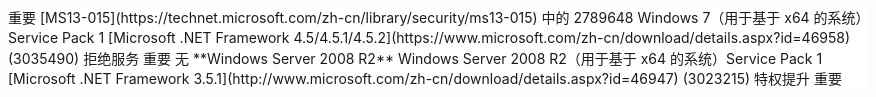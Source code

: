 </td>
<td style="border:1px solid black;">
重要

</td>
<td style="border:1px solid black;">
[MS13-015](https://technet.microsoft.com/zh-cn/library/security/ms13-015) 中的 2789648

</td>
</tr>
<tr>
<td style="border:1px solid black;">
Windows 7（用于基于 x64 的系统）Service Pack 1

</td>
<td style="border:1px solid black;">
[Microsoft .NET Framework 4.5/4.5.1/4.5.2](https://www.microsoft.com/zh-cn/download/details.aspx?id=46958)  
(3035490)

</td>
<td style="border:1px solid black;">
拒绝服务

</td>
<td style="border:1px solid black;">
重要

</td>
<td style="border:1px solid black;">
无

</td>
</tr>
<tr>
<td style="border:1px solid black;" colspan="5">
**Windows Server 2008 R2**

</td>
</tr>
<tr>
<td style="border:1px solid black;">
Windows Server 2008 R2（用于基于 x64 的系统）Service Pack 1

</td>
<td style="border:1px solid black;">
[Microsoft .NET Framework 3.5.1](http://www.microsoft.com/zh-cn/download/details.aspx?id=46947)  
(3023215)

</td>
<td style="border:1px solid black;">
特权提升

</td>
<td style="border:1px solid black;">
重要
